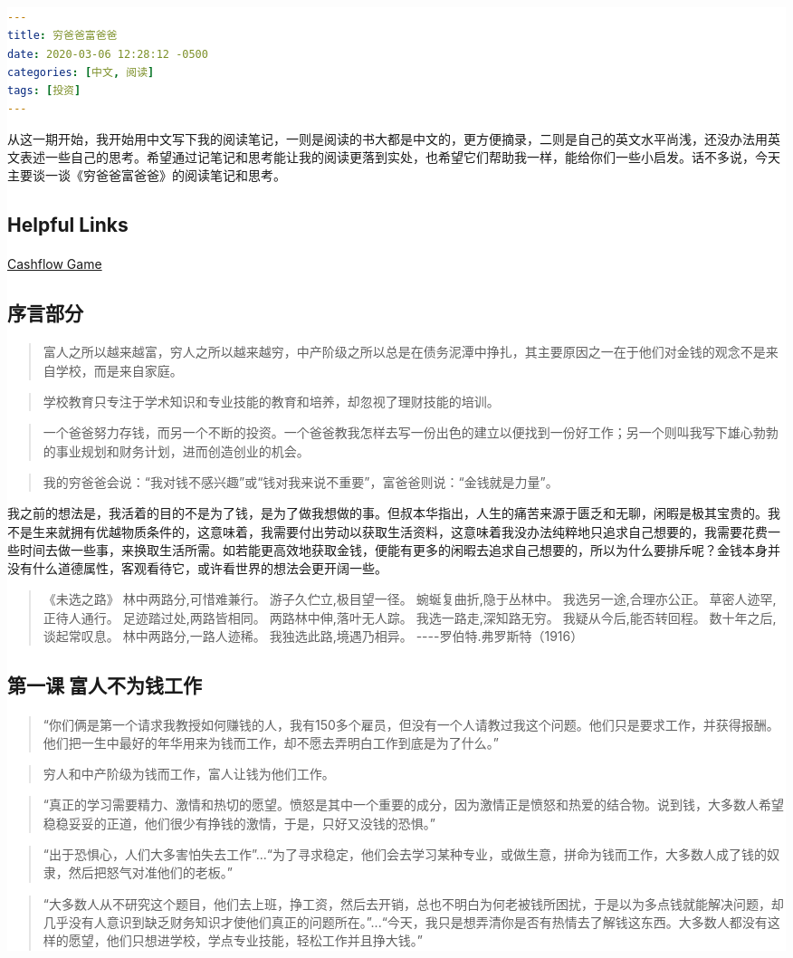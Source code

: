 ```yaml
---
title: 穷爸爸富爸爸
date: 2020-03-06 12:28:12 -0500
categories: [中文, 阅读]
tags: [投资]
---
```

从这一期开始，我开始用中文写下我的阅读笔记，一则是阅读的书大都是中文的，更方便摘录，二则是自己的英文水平尚浅，还没办法用英文表述一些自己的思考。希望通过记笔记和思考能让我的阅读更落到实处，也希望它们帮助我一样，能给你们一些小启发。话不多说，今天主要谈一谈《穷爸爸富爸爸》的阅读笔记和思考。

## Helpful Links
[Cashflow Game](https://www.richdad.com/classic)

## 序言部分
> 富人之所以越来越富，穷人之所以越来越穷，中产阶级之所以总是在债务泥潭中挣扎，其主要原因之一在于他们对金钱的观念不是来自学校，而是来自家庭。

> 学校教育只专注于学术知识和专业技能的教育和培养，却忽视了理财技能的培训。

> 一个爸爸努力存钱，而另一个不断的投资。一个爸爸教我怎样去写一份出色的建立以便找到一份好工作；另一个则叫我写下雄心勃勃的事业规划和财务计划，进而创造创业的机会。

> 我的穷爸爸会说：“我对钱不感兴趣”或“钱对我来说不重要”，富爸爸则说：“金钱就是力量”。

我之前的想法是，我活着的目的不是为了钱，是为了做我想做的事。但叔本华指出，人生的痛苦来源于匮乏和无聊，闲暇是极其宝贵的。我不是生来就拥有优越物质条件的，这意味着，我需要付出劳动以获取生活资料，这意味着我没办法纯粹地只追求自己想要的，我需要花费一些时间去做一些事，来换取生活所需。如若能更高效地获取金钱，便能有更多的闲暇去追求自己想要的，所以为什么要排斥呢？金钱本身并没有什么道德属性，客观看待它，或许看世界的想法会更开阔一些。

> 《未选之路》
林中两路分,可惜难兼行。
游子久伫立,极目望一径。
蜿蜒复曲折,隐于丛林中。
我选另一途,合理亦公正。
草密人迹罕,正待人通行。
足迹踏过处,两路皆相同。
两路林中伸,落叶无人踪。
我选一路走,深知路无穷。
我疑从今后,能否转回程。
数十年之后,谈起常叹息。
林中两路分,一路人迹稀。
我独选此路,境遇乃相异。
----罗伯特.弗罗斯特（1916）


## 第一课 富人不为钱工作

> “你们俩是第一个请求我教授如何赚钱的人，我有150多个雇员，但没有一个人请教过我这个问题。他们只是要求工作，并获得报酬。他们把一生中最好的年华用来为钱而工作，却不愿去弄明白工作到底是为了什么。”

> 穷人和中产阶级为钱而工作，富人让钱为他们工作。

> “真正的学习需要精力、激情和热切的愿望。愤怒是其中一个重要的成分，因为激情正是愤怒和热爱的结合物。说到钱，大多数人希望稳稳妥妥的正道，他们很少有挣钱的激情，于是，只好又没钱的恐惧。”

> “出于恐惧心，人们大多害怕失去工作”...“为了寻求稳定，他们会去学习某种专业，或做生意，拼命为钱而工作，大多数人成了钱的奴隶，然后把怒气对准他们的老板。”

> “大多数人从不研究这个题目，他们去上班，挣工资，然后去开销，总也不明白为何老被钱所困扰，于是以为多点钱就能解决问题，却几乎没有人意识到缺乏财务知识才使他们真正的问题所在。”...“今天，我只是想弄清你是否有热情去了解钱这东西。大多数人都没有这样的愿望，他们只想进学校，学点专业技能，轻松工作并且挣大钱。”
